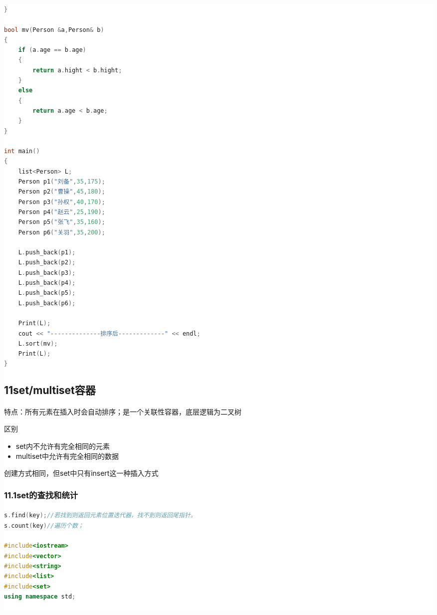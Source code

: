 ```c++
}

bool mv(Person &a,Person& b)
{
	if (a.age == b.age)
	{
		return a.hight < b.hight;
	}
	else
	{
		return a.age < b.age;
	}
}

int main()
{
	list<Person> L;
	Person p1("刘备",35,175);
	Person p2("曹操",45,180);
	Person p3("孙权",40,170);
	Person p4("赵云",25,190);
	Person p5("张飞",35,160);
	Person p6("关羽",35,200);

	L.push_back(p1);
	L.push_back(p2);
	L.push_back(p3);
	L.push_back(p4);
	L.push_back(p5);
	L.push_back(p6);

	Print(L);
	cout << "--------------排序后-------------" << endl;
	L.sort(mv);
	Print(L);
}
```

## 11set/multiset容器

特点：所有元素在插入时会自动排序；是一个关联性容器，底层逻辑为二叉树

区别

- set内不允许有完全相同的元素
- multiset中允许有完全相同的数据

创建方式相同，但set中只有insert这一种插入方式

### 11.1set的查找和统计

```c++
s.find(key);//若找到则返回元素位置迭代器，找不到则返回尾指针。
s.count(key)//遍历个数；

#include<iostream>
#include<vector>
#include<string>
#include<list>
#include<set>
using namespace std;



```